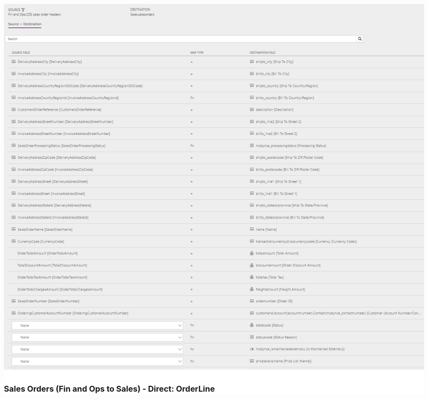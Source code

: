 ![Template mapping in data integrator](./media/sales-order-direct-template-mapping-data-integrator-1.png)

### Sales Orders (Fin and Ops to Sales) - Direct: OrderLine
